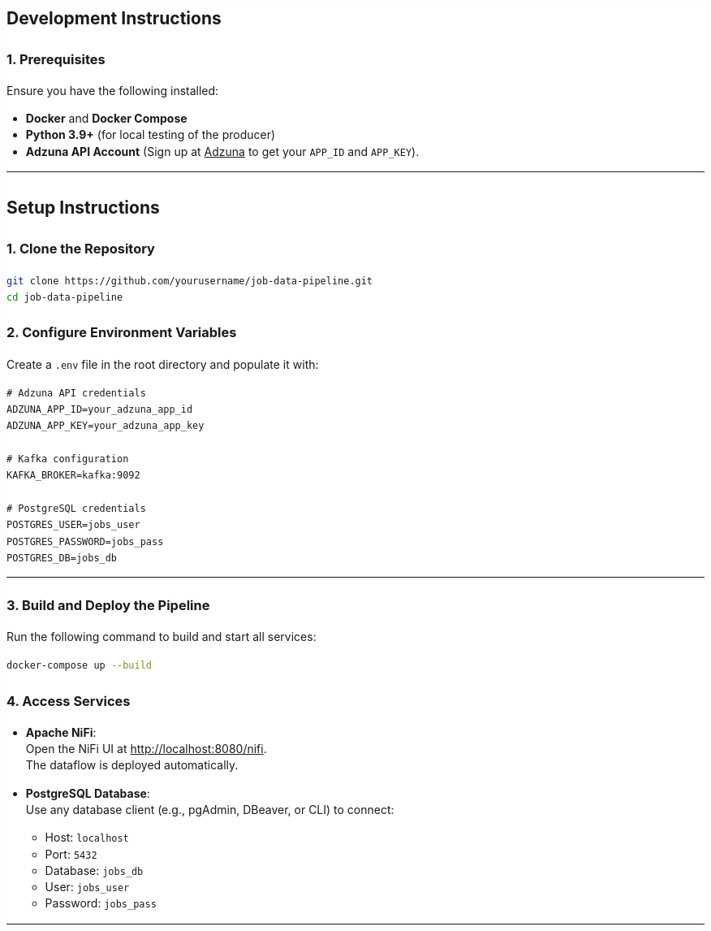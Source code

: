 
## **Development Instructions**

### **1. Prerequisites**
Ensure you have the following installed:
- **Docker** and **Docker Compose**
- **Python 3.9+** (for local testing of the producer)
- **Adzuna API Account** (Sign up at [Adzuna](https://developer.adzuna.com) to get your `APP_ID` and `APP_KEY`).

---

## **Setup Instructions**

### **1. Clone the Repository**
```bash
git clone https://github.com/yourusername/job-data-pipeline.git
cd job-data-pipeline
```

### **2. Configure Environment Variables**
Create a `.env` file in the root directory and populate it with:
```plaintext
# Adzuna API credentials
ADZUNA_APP_ID=your_adzuna_app_id
ADZUNA_APP_KEY=your_adzuna_app_key

# Kafka configuration
KAFKA_BROKER=kafka:9092

# PostgreSQL credentials
POSTGRES_USER=jobs_user
POSTGRES_PASSWORD=jobs_pass
POSTGRES_DB=jobs_db
```

---

### **3. Build and Deploy the Pipeline**
Run the following command to build and start all services:
```bash
docker-compose up --build
```

### **4. Access Services**
- **Apache NiFi**:  
  Open the NiFi UI at [http://localhost:8080/nifi](http://localhost:8080/nifi).  
  The dataflow is deployed automatically.

- **PostgreSQL Database**:  
  Use any database client (e.g., pgAdmin, DBeaver, or CLI) to connect:
  - Host: `localhost`
  - Port: `5432`
  - Database: `jobs_db`
  - User: `jobs_user`
  - Password: `jobs_pass`

---
